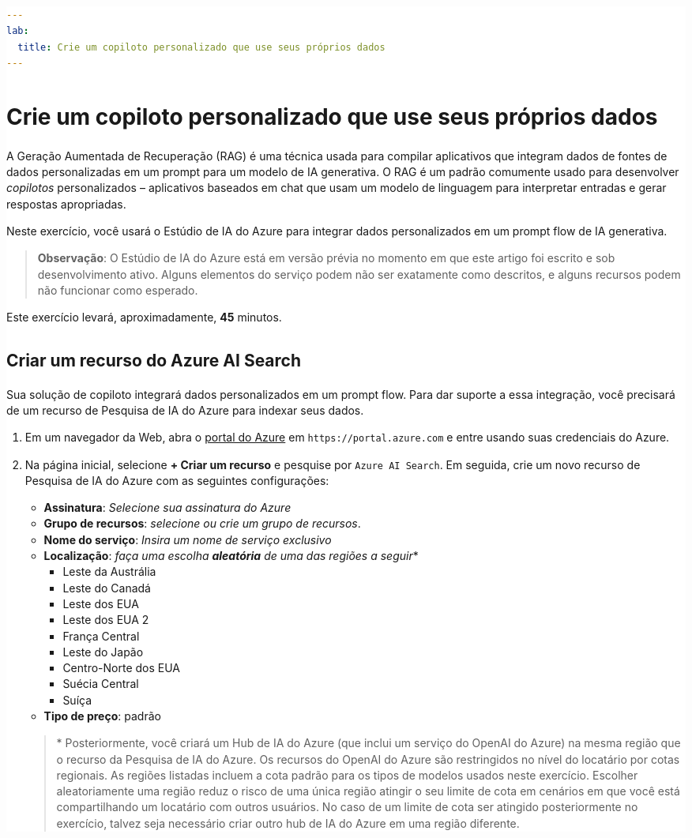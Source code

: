 ```yaml
---
lab:
  title: Crie um copiloto personalizado que use seus próprios dados
---
```


# Crie um copiloto personalizado que use seus próprios dados

A Geração Aumentada de Recuperação (RAG) é uma técnica usada para compilar aplicativos que integram dados de fontes de dados personalizadas em um prompt para um modelo de IA generativa. O RAG é um padrão comumente usado para desenvolver *copilotos* personalizados – aplicativos baseados em chat que usam um modelo de linguagem para interpretar entradas e gerar respostas apropriadas.

Neste exercício, você usará o Estúdio de IA do Azure para integrar dados personalizados em um prompt flow de IA generativa.

> **Observação**: O Estúdio de IA do Azure está em versão prévia no momento em que este artigo foi escrito e sob desenvolvimento ativo. Alguns elementos do serviço podem não ser exatamente como descritos, e alguns recursos podem não funcionar como esperado.

Este exercício levará, aproximadamente, **45** minutos.

## Criar um recurso do Azure AI Search

Sua solução de copiloto integrará dados personalizados em um prompt flow. Para dar suporte a essa integração, você precisará de um recurso de Pesquisa de IA do Azure para indexar seus dados.

1. Em um navegador da Web, abra o [portal do Azure](https://portal.azure.com) em `https://portal.azure.com` e entre usando suas credenciais do Azure.
1. Na página inicial, selecione **+ Criar um recurso** e pesquise por `Azure AI Search`. Em seguida, crie um novo recurso de Pesquisa de IA do Azure com as seguintes configurações:

    - **Assinatura**: *Selecione sua assinatura do Azure*
    - **Grupo de recursos**: *selecione ou crie um grupo de recursos*.
    - **Nome do serviço**: *Insira um nome de serviço exclusivo*
    - **Localização**: *faça uma escolha **aleatória** de uma das regiões a seguir*\*
        - Leste da Austrália
        - Leste do Canadá
        - Leste dos EUA
        - Leste dos EUA 2
        - França Central
        - Leste do Japão
        - Centro-Norte dos EUA
        - Suécia Central
        - Suíça 
    - **Tipo de preço**: padrão

    > \* Posteriormente, você criará um Hub de IA do Azure (que inclui um serviço do OpenAI do Azure) na mesma região que o recurso da Pesquisa de IA do Azure. Os recursos do OpenAI do Azure são restringidos no nível do locatário por cotas regionais. As regiões listadas incluem a cota padrão para os tipos de modelos usados neste exercício. Escolher aleatoriamente uma região reduz o risco de uma única região atingir o seu limite de cota em cenários em que você está compartilhando um locatário com outros usuários. No caso de um limite de cota ser atingido posteriormente no exercício, talvez seja necessário criar outro hub de IA do Azure em uma região diferente.
